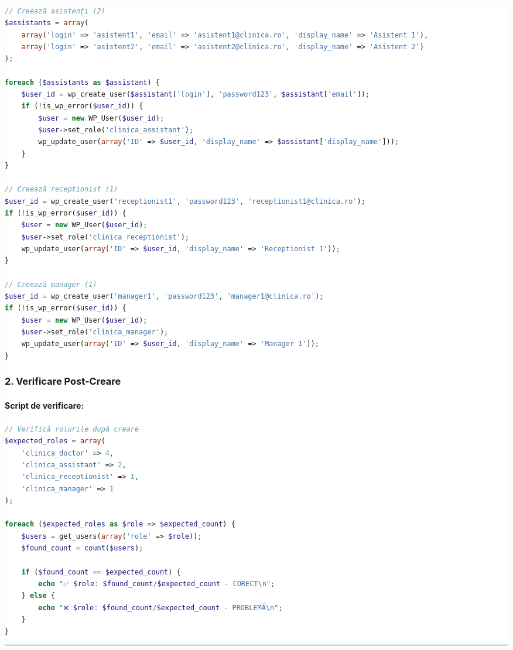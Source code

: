 ```php
// Creează asistenți (2)
$assistants = array(
    array('login' => 'asistent1', 'email' => 'asistent1@clinica.ro', 'display_name' => 'Asistent 1'),
    array('login' => 'asistent2', 'email' => 'asistent2@clinica.ro', 'display_name' => 'Asistent 2')
);

foreach ($assistants as $assistant) {
    $user_id = wp_create_user($assistant['login'], 'password123', $assistant['email']);
    if (!is_wp_error($user_id)) {
        $user = new WP_User($user_id);
        $user->set_role('clinica_assistant');
        wp_update_user(array('ID' => $user_id, 'display_name' => $assistant['display_name']));
    }
}

// Creează receptionist (1)
$user_id = wp_create_user('receptionist1', 'password123', 'receptionist1@clinica.ro');
if (!is_wp_error($user_id)) {
    $user = new WP_User($user_id);
    $user->set_role('clinica_receptionist');
    wp_update_user(array('ID' => $user_id, 'display_name' => 'Receptionist 1'));
}

// Creează manager (1)
$user_id = wp_create_user('manager1', 'password123', 'manager1@clinica.ro');
if (!is_wp_error($user_id)) {
    $user = new WP_User($user_id);
    $user->set_role('clinica_manager');
    wp_update_user(array('ID' => $user_id, 'display_name' => 'Manager 1'));
}
```

### **2. Verificare Post-Creare**

#### **Script de verificare:**
```php
// Verifică rolurile după creare
$expected_roles = array(
    'clinica_doctor' => 4,
    'clinica_assistant' => 2,
    'clinica_receptionist' => 1,
    'clinica_manager' => 1
);

foreach ($expected_roles as $role => $expected_count) {
    $users = get_users(array('role' => $role));
    $found_count = count($users);
    
    if ($found_count == $expected_count) {
        echo "✅ $role: $found_count/$expected_count - CORECT\n";
    } else {
        echo "❌ $role: $found_count/$expected_count - PROBLEMĂ\n";
    }
}
```

---